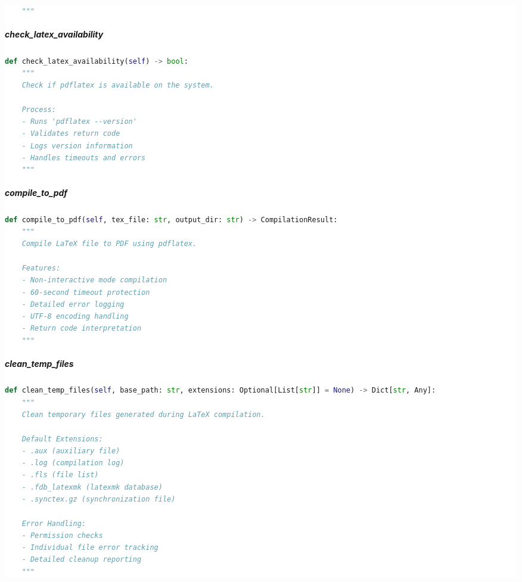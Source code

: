 ```python
    """
```

##### check_latex_availability
```python
def check_latex_availability(self) -> bool:
    """
    Check if pdflatex is available on the system.
    
    Process:
    - Runs 'pdflatex --version'
    - Validates return code
    - Logs version information
    - Handles timeouts and errors
    """
```

##### compile_to_pdf
```python
def compile_to_pdf(self, tex_file: str, output_dir: str) -> CompilationResult:
    """
    Compile LaTeX file to PDF using pdflatex.
    
    Features:
    - Non-interactive mode compilation
    - 60-second timeout protection
    - Detailed error logging
    - UTF-8 encoding handling
    - Return code interpretation
    """
```

##### clean_temp_files
```python
def clean_temp_files(self, base_path: str, extensions: Optional[List[str]] = None) -> Dict[str, Any]:
    """
    Clean temporary files generated during LaTeX compilation.
    
    Default Extensions:
    - .aux (auxiliary file)
    - .log (compilation log)
    - .fls (file list)
    - .fdb_latexmk (latexmk database)
    - .synctex.gz (synchronization file)
    
    Error Handling:
    - Permission checks
    - Individual file error tracking
    - Detailed cleanup reporting
    """
```
